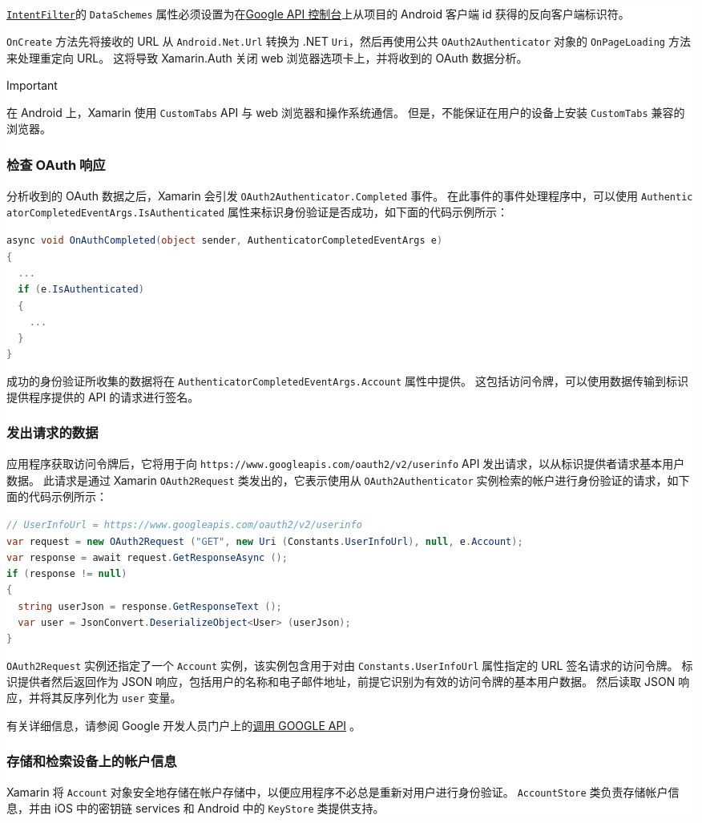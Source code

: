[`IntentFilter`](xref:Android.App.IntentFilterAttribute)的 `DataSchemes` 属性必须设置为在[Google API 控制台](https://console.developers.google.com)上从项目的 Android 客户端 id 获得的反向客户端标识符。

`OnCreate` 方法先将接收的 URL 从 `Android.Net.Url` 转换为 .NET `Uri`，然后再使用公共 `OAuth2Authenticator` 对象的 `OnPageLoading` 方法来处理重定向 URL。 这将导致 Xamarin.Auth 关闭 web 浏览器选项卡上，并将收到的 OAuth 数据分析。

> [!IMPORTANT]
> 在 Android 上，Xamarin 使用 `CustomTabs` API 与 web 浏览器和操作系统通信。 但是，不能保证在用户的设备上安装 `CustomTabs` 兼容的浏览器。

### <a name="examining-the-oauth-response"></a>检查 OAuth 响应

分析收到的 OAuth 数据之后，Xamarin 会引发 `OAuth2Authenticator.Completed` 事件。 在此事件的事件处理程序中，可以使用 `AuthenticatorCompletedEventArgs.IsAuthenticated` 属性来标识身份验证是否成功，如下面的代码示例所示：

```csharp
async void OnAuthCompleted(object sender, AuthenticatorCompletedEventArgs e)
{
  ...
  if (e.IsAuthenticated)
  {
    ...
  }
}
```

成功的身份验证所收集的数据将在 `AuthenticatorCompletedEventArgs.Account` 属性中提供。 这包括访问令牌，可以使用数据传输到标识提供程序提供的 API 的请求进行签名。

### <a name="making-requests-for-data"></a>发出请求的数据

应用程序获取访问令牌后，它将用于向 `https://www.googleapis.com/oauth2/v2/userinfo` API 发出请求，以从标识提供者请求基本用户数据。 此请求是通过 Xamarin `OAuth2Request` 类发出的，它表示使用从 `OAuth2Authenticator` 实例检索的帐户进行身份验证的请求，如下面的代码示例所示：

```csharp
// UserInfoUrl = https://www.googleapis.com/oauth2/v2/userinfo
var request = new OAuth2Request ("GET", new Uri (Constants.UserInfoUrl), null, e.Account);
var response = await request.GetResponseAsync ();
if (response != null)
{
  string userJson = response.GetResponseText ();
  var user = JsonConvert.DeserializeObject<User> (userJson);
}
```

`OAuth2Request` 实例还指定了一个 `Account` 实例，该实例包含用于对由 `Constants.UserInfoUrl` 属性指定的 URL 签名请求的访问令牌。 标识提供者然后返回作为 JSON 响应，包括用户的名称和电子邮件地址，前提它识别为有效的访问令牌的基本用户数据。 然后读取 JSON 响应，并将其反序列化为 `user` 变量。

有关详细信息，请参阅 Google 开发人员门户上的[调用 GOOGLE API](https://developers.google.com/identity/protocols/OAuth2InstalledApp#callinganapi) 。

### <a name="storing-and-retrieving-account-information-on-devices"></a>存储和检索设备上的帐户信息

Xamarin 将 `Account` 对象安全地存储在帐户存储中，以便应用程序不必总是重新对用户进行身份验证。 `AccountStore` 类负责存储帐户信息，并由 iOS 中的密钥链 services 和 Android 中的 `KeyStore` 类提供支持。
